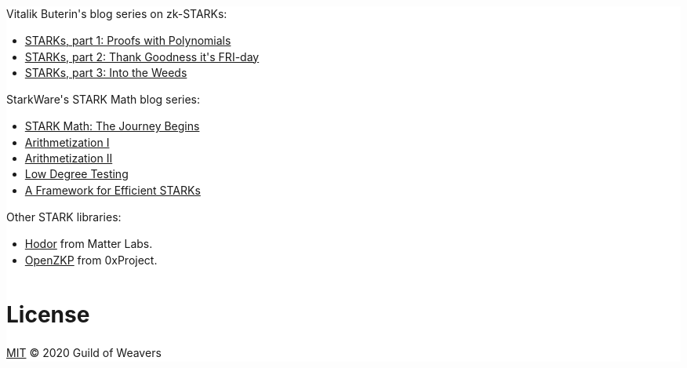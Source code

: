 Vitalik Buterin's blog series on zk-STARKs:
* [STARKs, part 1: Proofs with Polynomials](https://vitalik.ca/general/2017/11/09/starks_part_1.html)
* [STARKs, part 2: Thank Goodness it's FRI-day](https://vitalik.ca/general/2017/11/22/starks_part_2.html)
* [STARKs, part 3: Into the Weeds](https://vitalik.ca/general/2018/07/21/starks_part_3.html)

StarkWare's STARK Math blog series:
* [STARK Math: The Journey Begins](https://medium.com/starkware/stark-math-the-journey-begins-51bd2b063c71)
* [Arithmetization I](https://medium.com/starkware/arithmetization-i-15c046390862)
* [Arithmetization II](https://medium.com/starkware/arithmetization-ii-403c3b3f4355)
* [Low Degree Testing](https://medium.com/starkware/low-degree-testing-f7614f5172db)
* [A Framework for Efficient STARKs](https://medium.com/starkware/a-framework-for-efficient-starks-19608ba06fbe)

Other STARK libraries:

* [Hodor](https://github.com/matter-labs/hodor) from Matter Labs.
* [OpenZKP](https://github.com/0xProject/OpenZKP) from 0xProject.

# License
[MIT](/LICENSE) © 2020 Guild of Weavers